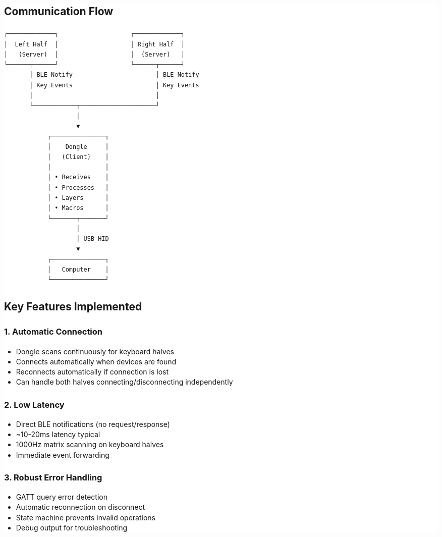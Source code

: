 ## Communication Flow

```
┌─────────────┐                    ┌─────────────┐
│  Left Half  │                    │ Right Half  │
│   (Server)  │                    │  (Server)   │
└──────┬──────┘                    └──────┬──────┘
       │ BLE Notify                       │ BLE Notify
       │ Key Events                       │ Key Events
       │                                  │
       └────────────┬─────────────────────┘
                    │
                    ▼
            ┌───────────────┐
            │    Dongle     │
            │   (Client)    │
            │               │
            │ • Receives    │
            │ • Processes   │
            │ • Layers      │
            │ • Macros      │
            └───────┬───────┘
                    │
                    │ USB HID
                    ▼
            ┌───────────────┐
            │   Computer    │
            └───────────────┘
```

## Key Features Implemented

### 1. Automatic Connection
- Dongle scans continuously for keyboard halves
- Connects automatically when devices are found
- Reconnects automatically if connection is lost
- Can handle both halves connecting/disconnecting independently

### 2. Low Latency
- Direct BLE notifications (no request/response)
- ~10-20ms latency typical
- 1000Hz matrix scanning on keyboard halves
- Immediate event forwarding

### 3. Robust Error Handling
- GATT query error detection
- Automatic reconnection on disconnect
- State machine prevents invalid operations
- Debug output for troubleshooting
